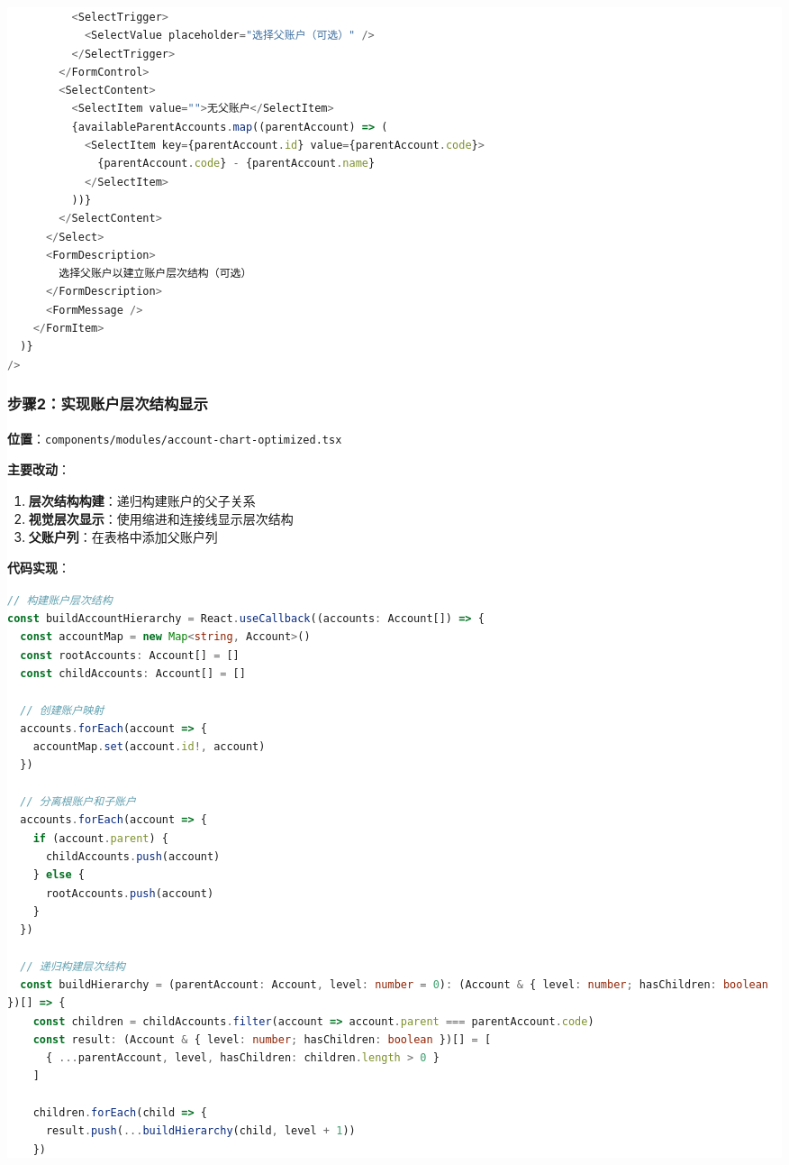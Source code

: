 ```typescript
          <SelectTrigger>
            <SelectValue placeholder="选择父账户（可选）" />
          </SelectTrigger>
        </FormControl>
        <SelectContent>
          <SelectItem value="">无父账户</SelectItem>
          {availableParentAccounts.map((parentAccount) => (
            <SelectItem key={parentAccount.id} value={parentAccount.code}>
              {parentAccount.code} - {parentAccount.name}
            </SelectItem>
          ))}
        </SelectContent>
      </Select>
      <FormDescription>
        选择父账户以建立账户层次结构（可选）
      </FormDescription>
      <FormMessage />
    </FormItem>
  )}
/>
```

### 步骤2：实现账户层次结构显示

**位置**：`components/modules/account-chart-optimized.tsx`

**主要改动**：
1. **层次结构构建**：递归构建账户的父子关系
2. **视觉层次显示**：使用缩进和连接线显示层次结构
3. **父账户列**：在表格中添加父账户列

**代码实现**：
```typescript
// 构建账户层次结构
const buildAccountHierarchy = React.useCallback((accounts: Account[]) => {
  const accountMap = new Map<string, Account>()
  const rootAccounts: Account[] = []
  const childAccounts: Account[] = []

  // 创建账户映射
  accounts.forEach(account => {
    accountMap.set(account.id!, account)
  })

  // 分离根账户和子账户
  accounts.forEach(account => {
    if (account.parent) {
      childAccounts.push(account)
    } else {
      rootAccounts.push(account)
    }
  })

  // 递归构建层次结构
  const buildHierarchy = (parentAccount: Account, level: number = 0): (Account & { level: number; hasChildren: boolean })[] => {
    const children = childAccounts.filter(account => account.parent === parentAccount.code)
    const result: (Account & { level: number; hasChildren: boolean })[] = [
      { ...parentAccount, level, hasChildren: children.length > 0 }
    ]

    children.forEach(child => {
      result.push(...buildHierarchy(child, level + 1))
    })
```